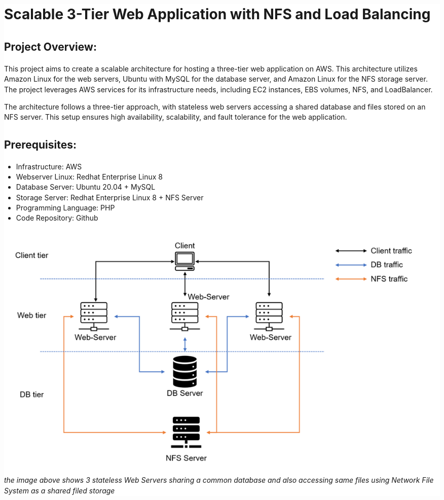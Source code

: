 # Scalable 3-Tier Web Application with NFS and Load Balancing

## Project Overview: 

This project aims to create a scalable architecture for hosting a three-tier web application on AWS. This architecture utilizes Amazon Linux for the web servers, Ubuntu with MySQL for the database server, and Amazon Linux for the NFS storage server. The project leverages AWS services for its infrastructure needs, including EC2 instances, EBS volumes, NFS, and LoadBalancer.

The architecture follows a three-tier approach, with stateless web servers accessing a shared database and files stored on an NFS server. This setup ensures high availability, scalability, and fault tolerance for the web application.

## Prerequisites:

- Infrastructure: AWS
- Webserver Linux: Redhat Enterprise Linux 8
- Database Server: Ubuntu 20.04 + MySQL
- Storage Server: Redhat Enterprise Linux 8 + NFS Server
- Programming Language: PHP
- Code Repository: Github

![3-Tier web application architecture with a single Database and an NFS Server as a shared files storage](images/3-Tier-web-app-arch..png)
*the image above shows 3 stateless Web Servers sharing a common database and also accessing same files using Network File System as a shared filed storage*
